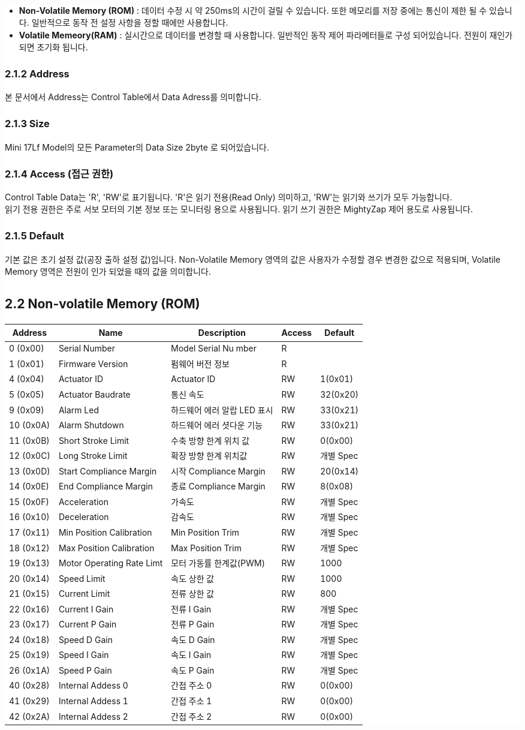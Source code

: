 - **Non-Volatile Memory (ROM)** : 데이터 수정 시 약 250ms의 시간이 걸릴 수 있습니다. 또한 메모리를 저장 중에는 통신이 제한 될 수 있습니다.  일반적으로 동작 전 설정 사항을 정할 때에만 사용합니다. 
- **Volatile Memeory(RAM)** :  실시간으로 데이터를 변경할 때 사용합니다. 일반적인 동작 제어 파라메터들로 구성 되어있습니다. 전원이 재인가 되면 초기화 됩니다.  
### 2.1.2 Address  
본 문서에서 Address는 Control Table에서 Data Adress를 의미합니다.
### 2.1.3 Size  
Mini 17Lf Model의 모든 Parameter의 Data Size 2byte 로 되어있습니다.
### 2.1.4 Access  (접근 권한)
Control Table Data는 'R', 'RW'로 표기됩니다. 'R'은 읽기 전용(Read Only) 의미하고, 'RW'는  읽기와 쓰기가 모두 가능합니다.  
읽기 전용 권한은 주로 서보 모터의 기본 정보 또는 모니터링 용으로 사용됩니다. 읽기 쓰기 권한은 MightyZap 제어 용도로 사용됩니다.  
### 2.1.5 Default  
기본 값은 초기 설정 값(공장 출하 설정 값)입니다. Non-Volatile Memory 영역의 값은 사용자가 수정할 경우 변경한 값으로 적용되며, Volatile Memory 영역은 전원이 인가 되었을 때의 값을 의미합니다.  
## 2.2 Non-volatile Memory (ROM)  

|Address|Name|Description|Access|Default|
|---|---|---|---|---|
|0 (0x00)|Serial Number|Model Serial Nu mber|R||
|1 (0x01)|Firmware Version|펌웨어 버전 정보|R||
|4 (0x04)|Actuator ID|Actuator ID|RW|1(0x01)|
|5 (0x05)|Actuator Baudrate|통신 속도|RW|32(0x20)|
|9 (0x09)|Alarm Led|하드웨어 에러 알랍 LED 표시|RW|33(0x21)|
|10 (0x0A)|Alarm Shutdown|하드웨어 에러 셧다운 기능|RW|33(0x21)|
|11 (0x0B)|Short Stroke Limit|수축 방향 한계 위치 값|RW|0(0x00)|
|12 (0x0C)|Long Stroke Limit|확장 방향 한계 위치값|RW|개별 Spec|
|13 (0x0D)|Start Compliance Margin|시작 Compliance Margin|RW|20(0x14)|
|14 (0x0E)|End Compliance Margin|종료 Compliance Margin|RW|8(0x08)|
|15 (0x0F)|Acceleration|가속도|RW|개별 Spec|
|16 (0x10)|Deceleration|감속도|RW|개별 Spec|
|17 (0x11)|Min Position Calibration|Min Position Trim|RW|개별 Spec|
|18 (0x12)|Max Position Calibration|Max Position Trim|RW|개별 Spec|
|19 (0x13)|Motor Operating Rate Limt|모터 가동률 한계값(PWM)|RW|1000|
|20 (0x14)|Speed Limit|속도 상한 값|RW|1000|
|21 (0x15)|Current Limit|전류 상한 값|RW|800|
|22 (0x16)|Current I Gain|전류 I Gain|RW|개별 Spec|
|23 (0x17)|Current P Gain|전류 P Gain|RW|개별 Spec|
|24 (0x18)|Speed D Gain|속도 D Gain|RW|개별 Spec|
|25 (0x19)|Speed I Gain|속도 I Gain|RW|개별 Spec|
|26 (0x1A)|Speed P Gain|속도 P Gain|RW|개별 Spec|
|40 (0x28)|Internal Addess 0|간접 주소 0|RW|0(0x00)|
|41 (0x29)|Internal Addess 1|간접 주소 1|RW|0(0x00)|
|42 (0x2A)|Internal Addess 2|간접 주소 2|RW|0(0x00)|
